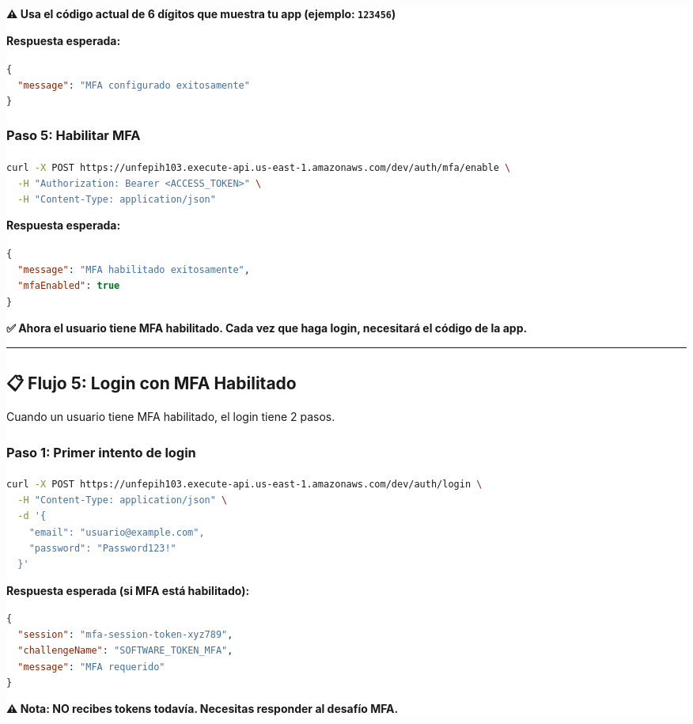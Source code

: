 **⚠️ Usa el código actual de 6 dígitos que muestra tu app (ejemplo: `123456`)**

**Respuesta esperada:**
```json
{
  "message": "MFA configurado exitosamente"
}
```

### Paso 5: Habilitar MFA

```bash
curl -X POST https://unfepih103.execute-api.us-east-1.amazonaws.com/dev/auth/mfa/enable \
  -H "Authorization: Bearer <ACCESS_TOKEN>" \
  -H "Content-Type: application/json"
```

**Respuesta esperada:**
```json
{
  "message": "MFA habilitado exitosamente",
  "mfaEnabled": true
}
```

**✅ Ahora el usuario tiene MFA habilitado. Cada vez que haga login, necesitará el código de la app.**

---

## 📋 Flujo 5: Login con MFA Habilitado

Cuando un usuario tiene MFA habilitado, el login tiene 2 pasos.

### Paso 1: Primer intento de login

```bash
curl -X POST https://unfepih103.execute-api.us-east-1.amazonaws.com/dev/auth/login \
  -H "Content-Type: application/json" \
  -d '{
    "email": "usuario@example.com",
    "password": "Password123!"
  }'
```

**Respuesta esperada (si MFA está habilitado):**
```json
{
  "session": "mfa-session-token-xyz789",
  "challengeName": "SOFTWARE_TOKEN_MFA",
  "message": "MFA requerido"
}
```

**⚠️ Nota: NO recibes tokens todavía. Necesitas responder al desafío MFA.**
